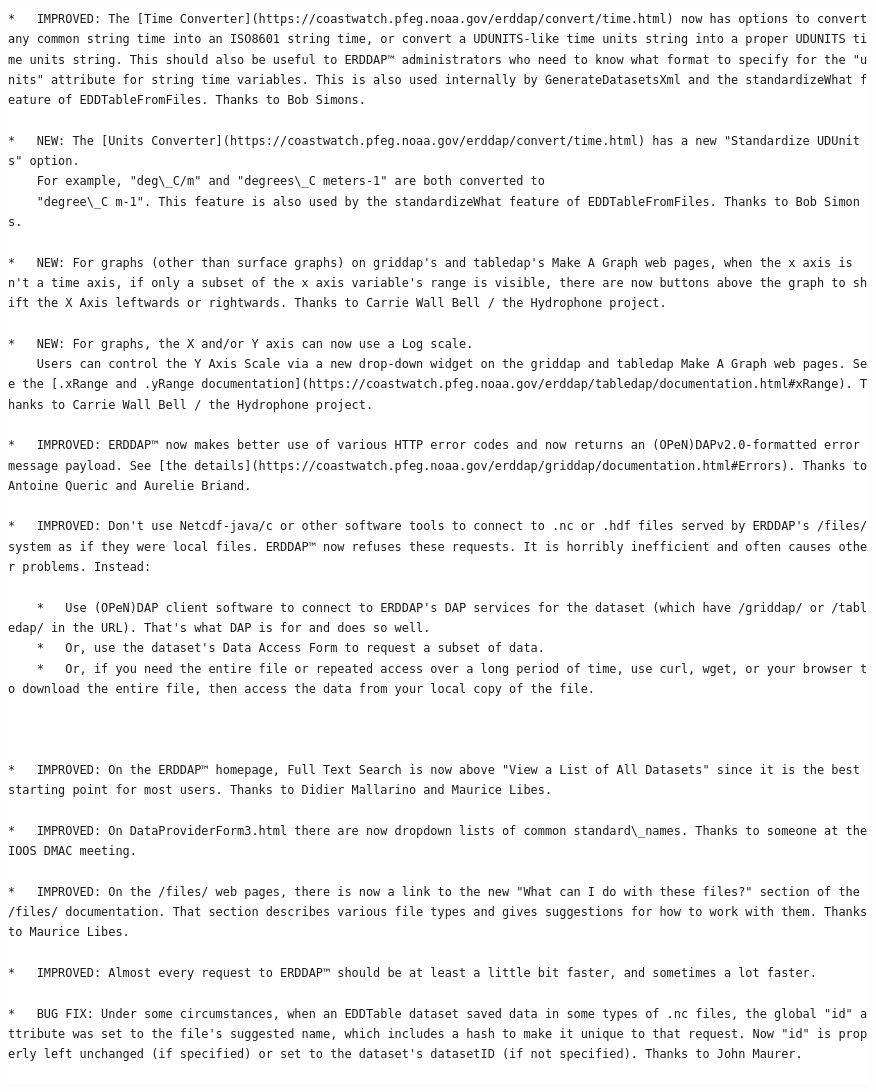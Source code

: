     *   IMPROVED: The [Time Converter](https://coastwatch.pfeg.noaa.gov/erddap/convert/time.html) now has options to convert any common string time into an ISO8601 string time, or convert a UDUNITS-like time units string into a proper UDUNITS time units string. This should also be useful to ERDDAP™ administrators who need to know what format to specify for the "units" attribute for string time variables. This is also used internally by GenerateDatasetsXml and the standardizeWhat feature of EDDTableFromFiles. Thanks to Bob Simons.  
         
    *   NEW: The [Units Converter](https://coastwatch.pfeg.noaa.gov/erddap/convert/time.html) has a new "Standardize UDUnits" option.  
        For example, "deg\_C/m" and "degrees\_C meters-1" are both converted to  
        "degree\_C m-1". This feature is also used by the standardizeWhat feature of EDDTableFromFiles. Thanks to Bob Simons.  
         
    *   NEW: For graphs (other than surface graphs) on griddap's and tabledap's Make A Graph web pages, when the x axis isn't a time axis, if only a subset of the x axis variable's range is visible, there are now buttons above the graph to shift the X Axis leftwards or rightwards. Thanks to Carrie Wall Bell / the Hydrophone project.  
         
    *   NEW: For graphs, the X and/or Y axis can now use a Log scale.  
        Users can control the Y Axis Scale via a new drop-down widget on the griddap and tabledap Make A Graph web pages. See the [.xRange and .yRange documentation](https://coastwatch.pfeg.noaa.gov/erddap/tabledap/documentation.html#xRange). Thanks to Carrie Wall Bell / the Hydrophone project.  
         
    *   IMPROVED: ERDDAP™ now makes better use of various HTTP error codes and now returns an (OPeN)DAPv2.0-formatted error message payload. See [the details](https://coastwatch.pfeg.noaa.gov/erddap/griddap/documentation.html#Errors). Thanks to Antoine Queric and Aurelie Briand.  
         
    *   IMPROVED: Don't use Netcdf-java/c or other software tools to connect to .nc or .hdf files served by ERDDAP's /files/ system as if they were local files. ERDDAP™ now refuses these requests. It is horribly inefficient and often causes other problems. Instead:
        
        *   Use (OPeN)DAP client software to connect to ERDDAP's DAP services for the dataset (which have /griddap/ or /tabledap/ in the URL). That's what DAP is for and does so well.
        *   Or, use the dataset's Data Access Form to request a subset of data.
        *   Or, if you need the entire file or repeated access over a long period of time, use curl, wget, or your browser to download the entire file, then access the data from your local copy of the file.
        
          
         
    *   IMPROVED: On the ERDDAP™ homepage, Full Text Search is now above "View a List of All Datasets" since it is the best starting point for most users. Thanks to Didier Mallarino and Maurice Libes.  
         
    *   IMPROVED: On DataProviderForm3.html there are now dropdown lists of common standard\_names. Thanks to someone at the IOOS DMAC meeting.  
         
    *   IMPROVED: On the /files/ web pages, there is now a link to the new "What can I do with these files?" section of the /files/ documentation. That section describes various file types and gives suggestions for how to work with them. Thanks to Maurice Libes.  
         
    *   IMPROVED: Almost every request to ERDDAP™ should be at least a little bit faster, and sometimes a lot faster.  
         
    *   BUG FIX: Under some circumstances, when an EDDTable dataset saved data in some types of .nc files, the global "id" attribute was set to the file's suggested name, which includes a hash to make it unique to that request. Now "id" is properly left unchanged (if specified) or set to the dataset's datasetID (if not specified). Thanks to John Maurer.  
         